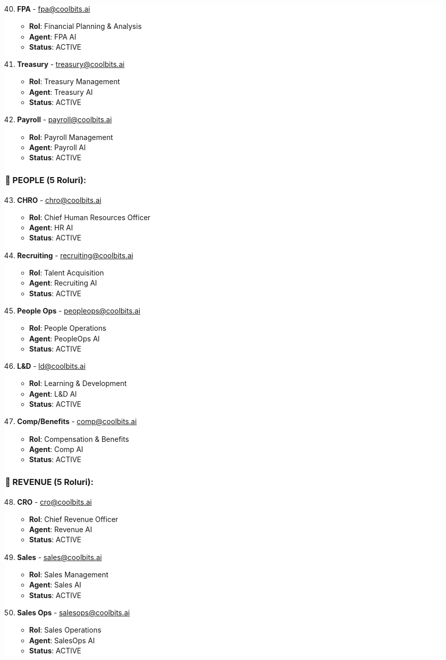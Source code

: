 40. **FPA** - fpa@coolbits.ai
    - **Rol**: Financial Planning & Analysis
    - **Agent**: FPA AI
    - **Status**: ACTIVE

41. **Treasury** - treasury@coolbits.ai
    - **Rol**: Treasury Management
    - **Agent**: Treasury AI
    - **Status**: ACTIVE

42. **Payroll** - payroll@coolbits.ai
    - **Rol**: Payroll Management
    - **Agent**: Payroll AI
    - **Status**: ACTIVE

### **👥 PEOPLE (5 Roluri):**
43. **CHRO** - chro@coolbits.ai
    - **Rol**: Chief Human Resources Officer
    - **Agent**: HR AI
    - **Status**: ACTIVE

44. **Recruiting** - recruiting@coolbits.ai
    - **Rol**: Talent Acquisition
    - **Agent**: Recruiting AI
    - **Status**: ACTIVE

45. **People Ops** - peopleops@coolbits.ai
    - **Rol**: People Operations
    - **Agent**: PeopleOps AI
    - **Status**: ACTIVE

46. **L&D** - ld@coolbits.ai
    - **Rol**: Learning & Development
    - **Agent**: L&D AI
    - **Status**: ACTIVE

47. **Comp/Benefits** - comp@coolbits.ai
    - **Rol**: Compensation & Benefits
    - **Agent**: Comp AI
    - **Status**: ACTIVE

### **💼 REVENUE (5 Roluri):**
48. **CRO** - cro@coolbits.ai
    - **Rol**: Chief Revenue Officer
    - **Agent**: Revenue AI
    - **Status**: ACTIVE

49. **Sales** - sales@coolbits.ai
    - **Rol**: Sales Management
    - **Agent**: Sales AI
    - **Status**: ACTIVE

50. **Sales Ops** - salesops@coolbits.ai
    - **Rol**: Sales Operations
    - **Agent**: SalesOps AI
    - **Status**: ACTIVE
